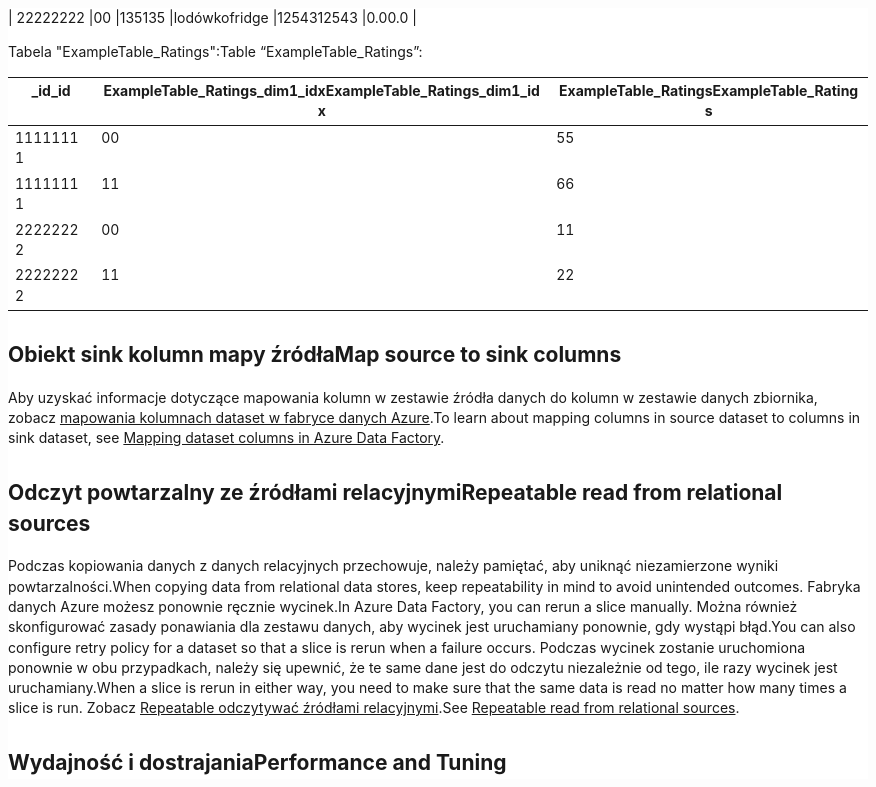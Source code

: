 | <span data-ttu-id="a7655-317">2222</span><span class="sxs-lookup"><span data-stu-id="a7655-317">2222</span></span> |<span data-ttu-id="a7655-318">0</span><span class="sxs-lookup"><span data-stu-id="a7655-318">0</span></span> |<span data-ttu-id="a7655-319">135</span><span class="sxs-lookup"><span data-stu-id="a7655-319">135</span></span> |<span data-ttu-id="a7655-320">lodówko</span><span class="sxs-lookup"><span data-stu-id="a7655-320">fridge</span></span> |<span data-ttu-id="a7655-321">12543</span><span class="sxs-lookup"><span data-stu-id="a7655-321">12543</span></span> |<span data-ttu-id="a7655-322">0.0</span><span class="sxs-lookup"><span data-stu-id="a7655-322">0.0</span></span> |

<span data-ttu-id="a7655-323">Tabela "ExampleTable_Ratings":</span><span class="sxs-lookup"><span data-stu-id="a7655-323">Table “ExampleTable_Ratings”:</span></span>

| <span data-ttu-id="a7655-324">_id</span><span class="sxs-lookup"><span data-stu-id="a7655-324">_id</span></span> | <span data-ttu-id="a7655-325">ExampleTable_Ratings_dim1_idx</span><span class="sxs-lookup"><span data-stu-id="a7655-325">ExampleTable_Ratings_dim1_idx</span></span> | <span data-ttu-id="a7655-326">ExampleTable_Ratings</span><span class="sxs-lookup"><span data-stu-id="a7655-326">ExampleTable_Ratings</span></span> |
| --- | --- | --- |
| <span data-ttu-id="a7655-327">1111</span><span class="sxs-lookup"><span data-stu-id="a7655-327">1111</span></span> |<span data-ttu-id="a7655-328">0</span><span class="sxs-lookup"><span data-stu-id="a7655-328">0</span></span> |<span data-ttu-id="a7655-329">5</span><span class="sxs-lookup"><span data-stu-id="a7655-329">5</span></span> |
| <span data-ttu-id="a7655-330">1111</span><span class="sxs-lookup"><span data-stu-id="a7655-330">1111</span></span> |<span data-ttu-id="a7655-331">1</span><span class="sxs-lookup"><span data-stu-id="a7655-331">1</span></span> |<span data-ttu-id="a7655-332">6</span><span class="sxs-lookup"><span data-stu-id="a7655-332">6</span></span> |
| <span data-ttu-id="a7655-333">2222</span><span class="sxs-lookup"><span data-stu-id="a7655-333">2222</span></span> |<span data-ttu-id="a7655-334">0</span><span class="sxs-lookup"><span data-stu-id="a7655-334">0</span></span> |<span data-ttu-id="a7655-335">1</span><span class="sxs-lookup"><span data-stu-id="a7655-335">1</span></span> |
| <span data-ttu-id="a7655-336">2222</span><span class="sxs-lookup"><span data-stu-id="a7655-336">2222</span></span> |<span data-ttu-id="a7655-337">1</span><span class="sxs-lookup"><span data-stu-id="a7655-337">1</span></span> |<span data-ttu-id="a7655-338">2</span><span class="sxs-lookup"><span data-stu-id="a7655-338">2</span></span> |

## <a name="map-source-to-sink-columns"></a><span data-ttu-id="a7655-339">Obiekt sink kolumn mapy źródła</span><span class="sxs-lookup"><span data-stu-id="a7655-339">Map source to sink columns</span></span>
<span data-ttu-id="a7655-340">Aby uzyskać informacje dotyczące mapowania kolumn w zestawie źródła danych do kolumn w zestawie danych zbiornika, zobacz [mapowania kolumnach dataset w fabryce danych Azure](data-factory-map-columns.md).</span><span class="sxs-lookup"><span data-stu-id="a7655-340">To learn about mapping columns in source dataset to columns in sink dataset, see [Mapping dataset columns in Azure Data Factory](data-factory-map-columns.md).</span></span>

## <a name="repeatable-read-from-relational-sources"></a><span data-ttu-id="a7655-341">Odczyt powtarzalny ze źródłami relacyjnymi</span><span class="sxs-lookup"><span data-stu-id="a7655-341">Repeatable read from relational sources</span></span>
<span data-ttu-id="a7655-342">Podczas kopiowania danych z danych relacyjnych przechowuje, należy pamiętać, aby uniknąć niezamierzone wyniki powtarzalności.</span><span class="sxs-lookup"><span data-stu-id="a7655-342">When copying data from relational data stores, keep repeatability in mind to avoid unintended outcomes.</span></span> <span data-ttu-id="a7655-343">Fabryka danych Azure możesz ponownie ręcznie wycinek.</span><span class="sxs-lookup"><span data-stu-id="a7655-343">In Azure Data Factory, you can rerun a slice manually.</span></span> <span data-ttu-id="a7655-344">Można również skonfigurować zasady ponawiania dla zestawu danych, aby wycinek jest uruchamiany ponownie, gdy wystąpi błąd.</span><span class="sxs-lookup"><span data-stu-id="a7655-344">You can also configure retry policy for a dataset so that a slice is rerun when a failure occurs.</span></span> <span data-ttu-id="a7655-345">Podczas wycinek zostanie uruchomiona ponownie w obu przypadkach, należy się upewnić, że te same dane jest do odczytu niezależnie od tego, ile razy wycinek jest uruchamiany.</span><span class="sxs-lookup"><span data-stu-id="a7655-345">When a slice is rerun in either way, you need to make sure that the same data is read no matter how many times a slice is run.</span></span> <span data-ttu-id="a7655-346">Zobacz [Repeatable odczytywać źródłami relacyjnymi](data-factory-repeatable-copy.md#repeatable-read-from-relational-sources).</span><span class="sxs-lookup"><span data-stu-id="a7655-346">See [Repeatable read from relational sources](data-factory-repeatable-copy.md#repeatable-read-from-relational-sources).</span></span>

## <a name="performance-and-tuning"></a><span data-ttu-id="a7655-347">Wydajność i dostrajania</span><span class="sxs-lookup"><span data-stu-id="a7655-347">Performance and Tuning</span></span>